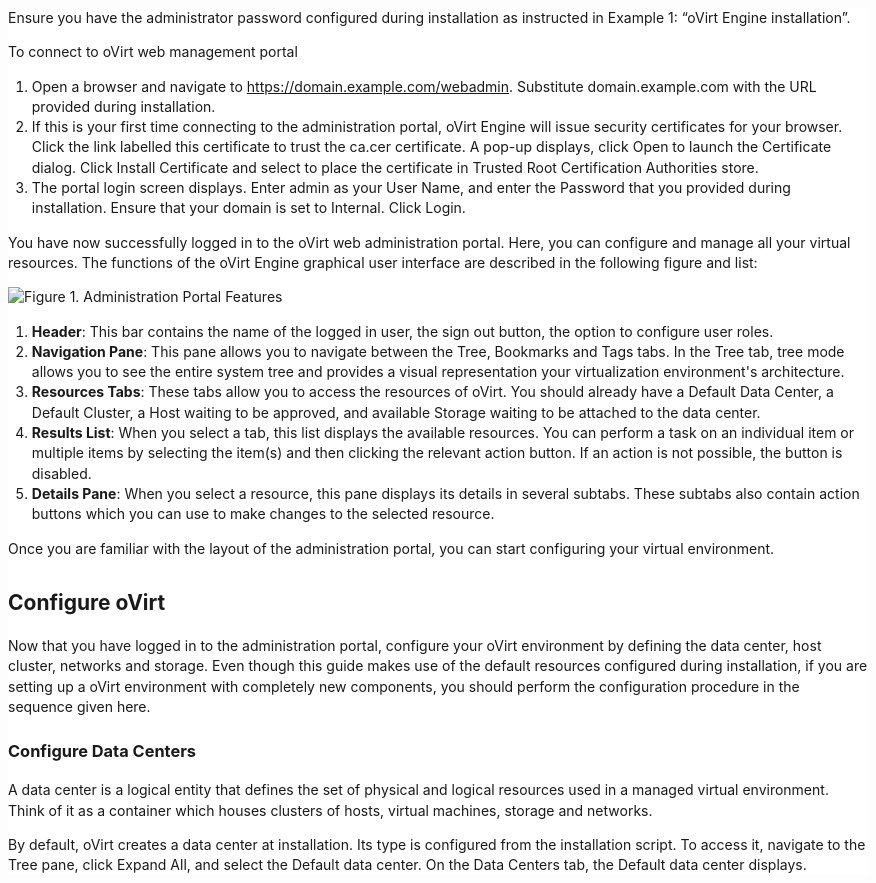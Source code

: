 Ensure you have the administrator password configured during installation as instructed in Example 1: “oVirt Engine installation”.

To connect to oVirt web management portal

1.  Open a browser and navigate to <https://domain.example.com/webadmin>. Substitute domain.example.com with the URL provided during installation.
2.  If this is your first time connecting to the administration portal, oVirt Engine will issue security certificates for your browser. Click the link labelled this certificate to trust the ca.cer certificate. A pop-up displays, click Open to launch the Certificate dialog. Click Install Certificate and select to place the certificate in Trusted Root Certification Authorities store.
3.  The portal login screen displays. Enter admin as your User Name, and enter the Password that you provided during installation. Ensure that your domain is set to Internal. Click Login.

You have now successfully logged in to the oVirt web administration portal. Here, you can configure and manage all your virtual resources. The functions of the oVirt Engine graphical user interface are described in the following figure and list:

![Figure 1. Administration Portal Features](admin-portal-label.png "Figure 1. Administration Portal Features")

1.  **Header**: This bar contains the name of the logged in user, the sign out button, the option to configure user roles.
2.  **Navigation Pane**: This pane allows you to navigate between the Tree, Bookmarks and Tags tabs. In the Tree tab, tree mode allows you to see the entire system tree and provides a visual representation your virtualization environment's architecture.
3.  **Resources Tabs**: These tabs allow you to access the resources of oVirt. You should already have a Default Data Center, a Default Cluster, a Host waiting to be approved, and available Storage waiting to be attached to the data center.
4.  **Results List**: When you select a tab, this list displays the available resources. You can perform a task on an individual item or multiple items by selecting the item(s) and then clicking the relevant action button. If an action is not possible, the button is disabled.
5.  **Details Pane**: When you select a resource, this pane displays its details in several subtabs. These subtabs also contain action buttons which you can use to make changes to the selected resource.

Once you are familiar with the layout of the administration portal, you can start configuring your virtual environment.

## Configure oVirt

Now that you have logged in to the administration portal, configure your oVirt environment by defining the data center, host cluster, networks and storage. Even though this guide makes use of the default resources configured during installation, if you are setting up a oVirt environment with completely new components, you should perform the configuration procedure in the sequence given here.

### Configure Data Centers

A data center is a logical entity that defines the set of physical and logical resources used in a managed virtual environment. Think of it as a container which houses clusters of hosts, virtual machines, storage and networks.

By default, oVirt creates a data center at installation. Its type is configured from the installation script. To access it, navigate to the Tree pane, click Expand All, and select the Default data center. On the Data Centers tab, the Default data center displays.
